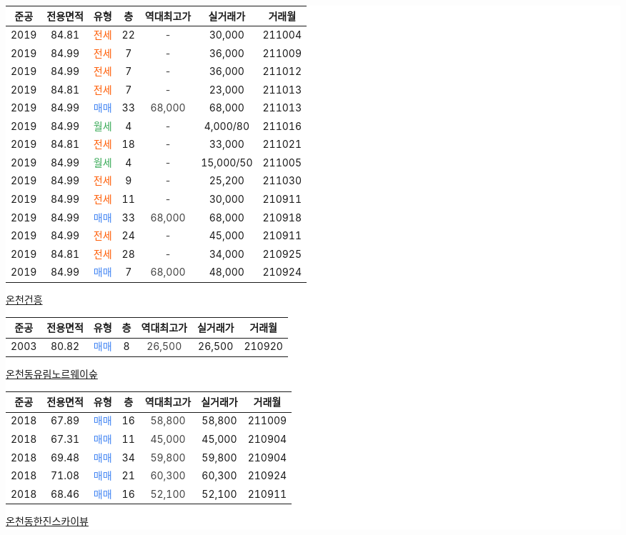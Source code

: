 |준공|전용면적|유형|층|역대최고가|실거래가|거래월|
|:---:|:---:|:---:|:---:|:---:|:---:|:---:|
|2019|84.81|<span style="color:#ff5a00">전세</span>|22|<span style="color:#444444">-</span>|30,000|211004|
|2019|84.99|<span style="color:#ff5a00">전세</span>|7|<span style="color:#444444">-</span>|36,000|211009|
|2019|84.99|<span style="color:#ff5a00">전세</span>|7|<span style="color:#444444">-</span>|36,000|211012|
|2019|84.81|<span style="color:#ff5a00">전세</span>|7|<span style="color:#444444">-</span>|23,000|211013|
|2019|84.99|<span style="color:#4285f3">매매</span>|33|<span style="color:#444444">68,000</span>|68,000|211013|
|2019|84.99|<span style="color:#34a853">월세</span>|4|<span style="color:#444444">-</span>|4,000/80|211016|
|2019|84.81|<span style="color:#ff5a00">전세</span>|18|<span style="color:#444444">-</span>|33,000|211021|
|2019|84.99|<span style="color:#34a853">월세</span>|4|<span style="color:#444444">-</span>|15,000/50|211005|
|2019|84.99|<span style="color:#ff5a00">전세</span>|9|<span style="color:#444444">-</span>|25,200|211030|
|2019|84.99|<span style="color:#ff5a00">전세</span>|11|<span style="color:#444444">-</span>|30,000|210911|
|2019|84.99|<span style="color:#4285f3">매매</span>|33|<span style="color:#444444">68,000</span>|68,000|210918|
|2019|84.99|<span style="color:#ff5a00">전세</span>|24|<span style="color:#444444">-</span>|45,000|210911|
|2019|84.81|<span style="color:#ff5a00">전세</span>|28|<span style="color:#444444">-</span>|34,000|210925|
|2019|84.99|<span style="color:#4285f3">매매</span>|7|<span style="color:#444444">68,000</span>|48,000|210924|

[온천건흥](https://search.naver.com/search.naver?query=%EB%B6%80%EC%82%B0%EA%B4%91%EC%97%AD%EC%8B%9C+%EB%8F%99%EB%9E%98%EA%B5%AC+%EC%98%A8%EC%B2%9C%EB%8F%99+%EC%98%A8%EC%B2%9C%EA%B1%B4%ED%9D%A5)

|준공|전용면적|유형|층|역대최고가|실거래가|거래월|
|:---:|:---:|:---:|:---:|:---:|:---:|:---:|
|2003|80.82|<span style="color:#4285f3">매매</span>|8|<span style="color:#444444">26,500</span>|26,500|210920|

[온천동유림노르웨이숲](https://search.naver.com/search.naver?query=%EB%B6%80%EC%82%B0%EA%B4%91%EC%97%AD%EC%8B%9C+%EB%8F%99%EB%9E%98%EA%B5%AC+%EC%98%A8%EC%B2%9C%EB%8F%99+%EC%98%A8%EC%B2%9C%EB%8F%99%EC%9C%A0%EB%A6%BC%EB%85%B8%EB%A5%B4%EC%9B%A8%EC%9D%B4%EC%88%B2)

|준공|전용면적|유형|층|역대최고가|실거래가|거래월|
|:---:|:---:|:---:|:---:|:---:|:---:|:---:|
|2018|67.89|<span style="color:#4285f3">매매</span>|16|<span style="color:#444444">58,800</span>|58,800|211009|
|2018|67.31|<span style="color:#4285f3">매매</span>|11|<span style="color:#444444">45,000</span>|45,000|210904|
|2018|69.48|<span style="color:#4285f3">매매</span>|34|<span style="color:#444444">59,800</span>|59,800|210904|
|2018|71.08|<span style="color:#4285f3">매매</span>|21|<span style="color:#444444">60,300</span>|60,300|210924|
|2018|68.46|<span style="color:#4285f3">매매</span>|16|<span style="color:#444444">52,100</span>|52,100|210911|

[온천동한진스카이뷰](https://search.naver.com/search.naver?query=%EB%B6%80%EC%82%B0%EA%B4%91%EC%97%AD%EC%8B%9C+%EB%8F%99%EB%9E%98%EA%B5%AC+%EC%98%A8%EC%B2%9C%EB%8F%99+%EC%98%A8%EC%B2%9C%EB%8F%99%ED%95%9C%EC%A7%84%EC%8A%A4%EC%B9%B4%EC%9D%B4%EB%B7%B0)
